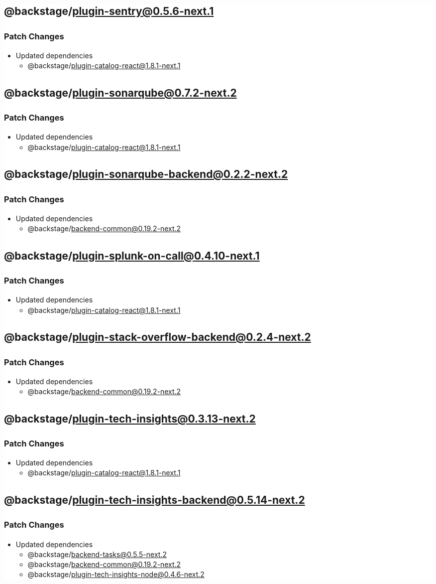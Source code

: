## @backstage/plugin-sentry@0.5.6-next.1

### Patch Changes

- Updated dependencies
  - @backstage/plugin-catalog-react@1.8.1-next.1

## @backstage/plugin-sonarqube@0.7.2-next.2

### Patch Changes

- Updated dependencies
  - @backstage/plugin-catalog-react@1.8.1-next.1

## @backstage/plugin-sonarqube-backend@0.2.2-next.2

### Patch Changes

- Updated dependencies
  - @backstage/backend-common@0.19.2-next.2

## @backstage/plugin-splunk-on-call@0.4.10-next.1

### Patch Changes

- Updated dependencies
  - @backstage/plugin-catalog-react@1.8.1-next.1

## @backstage/plugin-stack-overflow-backend@0.2.4-next.2

### Patch Changes

- Updated dependencies
  - @backstage/backend-common@0.19.2-next.2

## @backstage/plugin-tech-insights@0.3.13-next.2

### Patch Changes

- Updated dependencies
  - @backstage/plugin-catalog-react@1.8.1-next.1

## @backstage/plugin-tech-insights-backend@0.5.14-next.2

### Patch Changes

- Updated dependencies
  - @backstage/backend-tasks@0.5.5-next.2
  - @backstage/backend-common@0.19.2-next.2
  - @backstage/plugin-tech-insights-node@0.4.6-next.2
